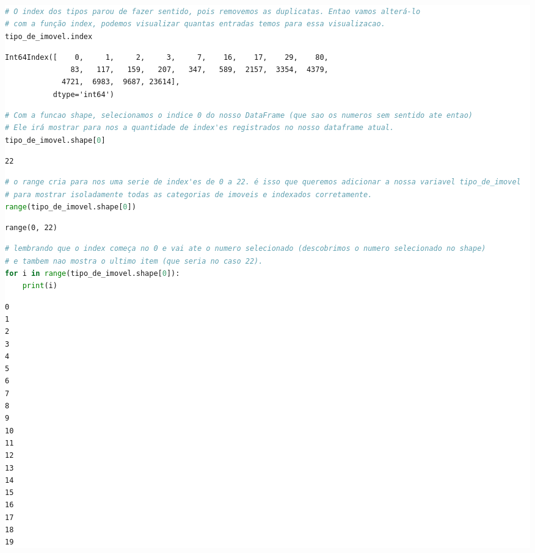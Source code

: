 


```python
# O index dos tipos parou de fazer sentido, pois removemos as duplicatas. Entao vamos alterá-lo
# com a função index, podemos visualizar quantas entradas temos para essa visualizacao.
tipo_de_imovel.index
```




    Int64Index([    0,     1,     2,     3,     7,    16,    17,    29,    80,
                   83,   117,   159,   207,   347,   589,  2157,  3354,  4379,
                 4721,  6983,  9687, 23614],
               dtype='int64')




```python
# Com a funcao shape, selecionamos o indice 0 do nosso DataFrame (que sao os numeros sem sentido ate entao)
# Ele irá mostrar para nos a quantidade de index'es registrados no nosso dataframe atual.
tipo_de_imovel.shape[0]
```




    22




```python
# o range cria para nos uma serie de index'es de 0 a 22. é isso que queremos adicionar a nossa variavel tipo_de_imovel 
# para mostrar isoladamente todas as categorias de imoveis e indexados corretamente.
range(tipo_de_imovel.shape[0])
```




    range(0, 22)




```python
# lembrando que o index começa no 0 e vai ate o numero selecionado (descobrimos o numero selecionado no shape)
# e tambem nao mostra o ultimo item (que seria no caso 22).
for i in range(tipo_de_imovel.shape[0]):
    print(i)
```

    0
    1
    2
    3
    4
    5
    6
    7
    8
    9
    10
    11
    12
    13
    14
    15
    16
    17
    18
    19